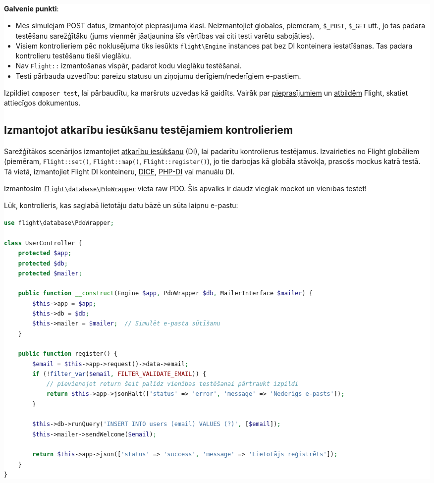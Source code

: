 **Galvenie punkti**:
- Mēs simulējam POST datus, izmantojot pieprasījuma klasi. Neizmantojiet globālos, piemēram, `$_POST`, `$_GET` utt., jo tas padara testēšanu sarežģītāku (jums vienmēr jāatjaunina šīs vērtības vai citi testi varētu sabojāties).
- Visiem kontrolieriem pēc noklusējuma tiks iesūkts `flight\Engine` instances pat bez DI konteinera iestatīšanas. Tas padara kontrolieru testēšanu tieši vieglāku.
- Nav `Flight::` izmantošanas vispār, padarot kodu vieglāku testēšanai.
- Testi pārbauda uzvedību: pareizu statusu un ziņojumu derīgiem/nederīgiem e-pastiem.

Izpildiet `composer test`, lai pārbaudītu, ka maršruts uzvedas kā gaidīts. Vairāk par [pieprasījumiem](/learn/requests) un [atbildēm](/learn/responses) Flight, skatiet attiecīgos dokumentus.

## Izmantojot atkarību iesūkšanu testējamiem kontrolieriem

Sarežģītākos scenārijos izmantojiet [atkarību iesūkšanu](/learn/dependency-injection-container) (DI), lai padarītu kontrolierus testējamus. Izvairieties no Flight globāliem (piemēram, `Flight::set()`, `Flight::map()`, `Flight::register()`), jo tie darbojas kā globāla stāvokļa, prasošs mockus katrā testā. Tā vietā, izmantojiet Flight DI konteineru, [DICE](https://github.com/Level-2/Dice), [PHP-DI](https://php-di.org/) vai manuālu DI.

Izmantosim [`flight\database\PdoWrapper`](/awesome-plugins/pdo-wrapper) vietā raw PDO. Šis apvalks ir daudz vieglāk mockot un vienības testēt!

Lūk, kontrolieris, kas saglabā lietotāju datu bāzē un sūta laipnu e-pastu:

```php
use flight\database\PdoWrapper;

class UserController {
    protected $app;
    protected $db;
    protected $mailer;

    public function __construct(Engine $app, PdoWrapper $db, MailerInterface $mailer) {
        $this->app = $app;
        $this->db = $db;
        $this->mailer = $mailer;  // Simulēt e-pasta sūtīšanu
    }

    public function register() {
		$email = $this->app->request()->data->email;
		if (!filter_var($email, FILTER_VALIDATE_EMAIL)) {
			// pievienojot return šeit palīdz vienības testēšanai pārtraukt izpildi
			return $this->app->jsonHalt(['status' => 'error', 'message' => 'Nederīgs e-pasts']);
		}

		$this->db->runQuery('INSERT INTO users (email) VALUES (?)', [$email]);
		$this->mailer->sendWelcome($email);

		return $this->app->json(['status' => 'success', 'message' => 'Lietotājs reģistrēts']);
    }
}
```
